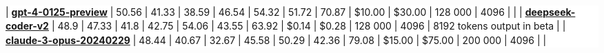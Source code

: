 | **[gpt-4-0125-preview](https://openai.com/api/pricing/)**                                | 50.56   | 41.33     | 38.59  | 46.54 | 54.32         | 51.72    | 70.87 | $10.00                                                                                                                                                                                                                                                                                                                                                                                                                                                         | $30.00                                                                                                                                                                                                                                                                                                                                                                                                                                                           | 128 000   | 4096       |                                                                                                                                                                                                                                                                                                                                                                                                                                                                                                                                                                                                                                                                       |
| **[deepseek-coder-v2](https://platform.deepseek.com/api-docs/pricing/)**                 | 48.9    | 47.33     | 41.8   | 42.75 | 54.06         | 43.55    | 63.92 | $0.14                                                                                                                                                                                                                                                                                                                                                                                                                                                          | $0.28                                                                                                                                                                                                                                                                                                                                                                                                                                                            | 128 000   | 4096       | 8192 tokens output in beta                                                                                                                                                                                                                                                                                                                                                                                                                                                                                                                                                                                                                                            |
| **[claude-3-opus-20240229](https://docs.anthropic.com/en/docs/about-claude/models)**     | 48.44   | 40.67     | 32.67  | 45.58 | 50.29         | 42.36    | 79.08 | $15.00                                                                                                                                                                                                                                                                                                                                                                                                                                                         | $75.00                                                                                                                                                                                                                                                                                                                                                                                                                                                           | 200 000   | 4096       |                                                                                                                                                                                                                                                                                                                                                                                                                                                                                                                                                                                                                                                                       |